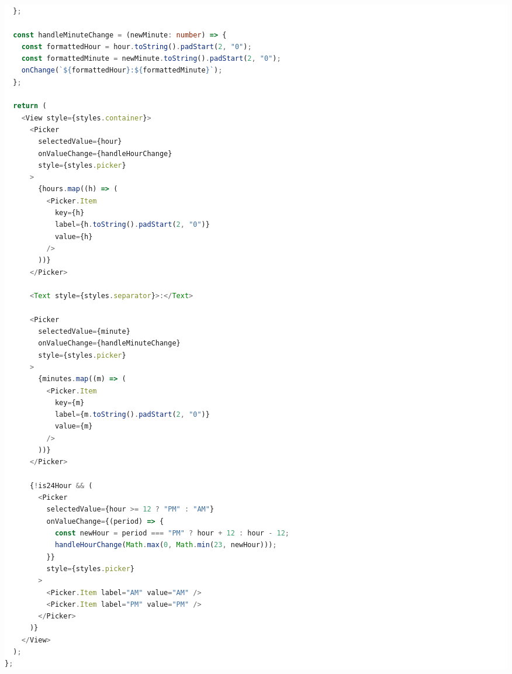 ```typescript
  };

  const handleMinuteChange = (newMinute: number) => {
    const formattedHour = hour.toString().padStart(2, "0");
    const formattedMinute = newMinute.toString().padStart(2, "0");
    onChange(`${formattedHour}:${formattedMinute}`);
  };

  return (
    <View style={styles.container}>
      <Picker
        selectedValue={hour}
        onValueChange={handleHourChange}
        style={styles.picker}
      >
        {hours.map((h) => (
          <Picker.Item
            key={h}
            label={h.toString().padStart(2, "0")}
            value={h}
          />
        ))}
      </Picker>

      <Text style={styles.separator}>:</Text>

      <Picker
        selectedValue={minute}
        onValueChange={handleMinuteChange}
        style={styles.picker}
      >
        {minutes.map((m) => (
          <Picker.Item
            key={m}
            label={m.toString().padStart(2, "0")}
            value={m}
          />
        ))}
      </Picker>

      {!is24Hour && (
        <Picker
          selectedValue={hour >= 12 ? "PM" : "AM"}
          onValueChange={(period) => {
            const newHour = period === "PM" ? hour + 12 : hour - 12;
            handleHourChange(Math.max(0, Math.min(23, newHour)));
          }}
          style={styles.picker}
        >
          <Picker.Item label="AM" value="AM" />
          <Picker.Item label="PM" value="PM" />
        </Picker>
      )}
    </View>
  );
};
```
